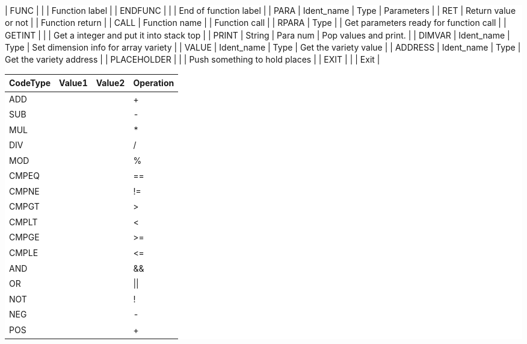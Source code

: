| FUNC        |                     |                    | Function label                          |
| ENDFUNC     |                     |                    | End of function label                   |
| PARA        | Ident_name          | Type               | Parameters                              |
| RET         | Return value or not |                    | Function return                         |
| CALL        | Function name       |                    | Function call                           |
| RPARA       | Type                |                    | Get parameters ready for function call  |
| GETINT      |                     |                    | Get a integer and put it into stack top |
| PRINT       | String              | Para num           | Pop values and print.                   |
| DIMVAR      | Ident_name          | Type               | Set dimension info for array variety    |
| VALUE       | Ident_name          | Type               | Get the variety value                   |
| ADDRESS     | Ident_name          | Type               | Get the variety address                 |
| PLACEHOLDER |                     |                    | Push something to hold places           |
| EXIT        |                     |                    | Exit                                    |

| CodeType | Value1 | Value2 | Operation |
| -------- | ------ | ------ | --------- |
| ADD      |        |        | +         |
| SUB      |        |        | -         |
| MUL      |        |        | *         |
| DIV      |        |        | /         |
| MOD      |        |        | %         |
| CMPEQ    |        |        | ==        |
| CMPNE    |        |        | !=        |
| CMPGT    |        |        | >         |
| CMPLT    |        |        | <         |
| CMPGE    |        |        | >=        |
| CMPLE    |        |        | <=        |
| AND      |        |        | &&        |
| OR       |        |        | \|\|      |
| NOT      |        |        | !         |
| NEG      |        |        | -         |
| POS      |        |        | +         |
